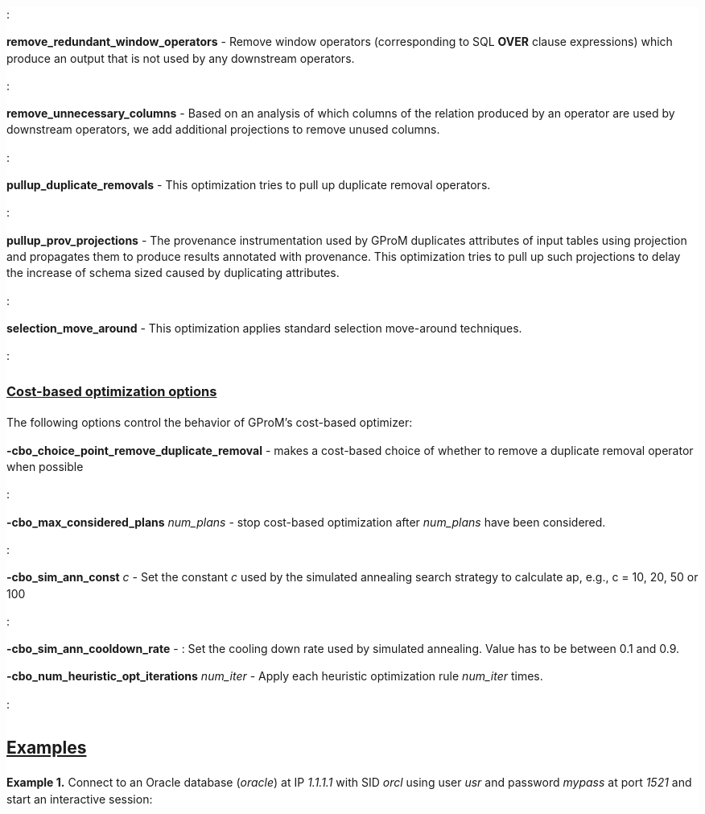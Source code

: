 :   

**remove\_redundant\_window\_operators** - Remove window operators (corresponding to SQL **OVER** clause expressions) which produce an output that is not used by any downstream operators. 

:   

**remove\_unnecessary\_columns** - Based on an analysis of which columns of the relation produced by an operator are used by downstream operators, we add additional projections to remove unused columns. 

:   

**pullup\_duplicate\_removals** - This optimization tries to pull up duplicate removal operators. 

:   

**pullup\_prov\_projections** - The provenance instrumentation used by GProM duplicates attributes of input tables using projection and propagates them to produce results annotated with provenance. This optimization tries to pull up such projections to delay the increase of schema sized caused by duplicating attributes. 

:   

**selection\_move\_around** - This optimization applies standard selection move-around techniques. 

:   

### [Cost-based optimization options](#toc21)

The following options control the behavior of GProM’s cost-based
optimizer:

**-cbo\_choice\_point\_remove\_duplicate\_removal** - makes a cost-based choice of whether to remove a duplicate removal operator when possible 

:   

**-cbo\_max\_considered\_plans** *num\_plans* - stop cost-based optimization after *num\_plans* have been considered. 

:   

**-cbo\_sim\_ann\_const** *c* - Set the constant *c* used by the simulated annealing search strategy to calculate ap, e.g., c = 10, 20, 50 or 100 

:   

**-cbo\_sim\_ann\_cooldown\_rate** - 
:   Set the cooling down rate used by simulated annealing. Value has to
    be between 0.1 and 0.9.

**-cbo\_num\_heuristic\_opt\_iterations** *num\_iter* - Apply each heuristic optimization rule *num\_iter* times. 

:   

[Examples](#toc22)
------------------

**Example 1.** Connect to an Oracle database (*oracle*) at IP *1.1.1.1*
with SID *orcl* using user *usr* and password *mypass* at port *1521*
and start an interactive session:

